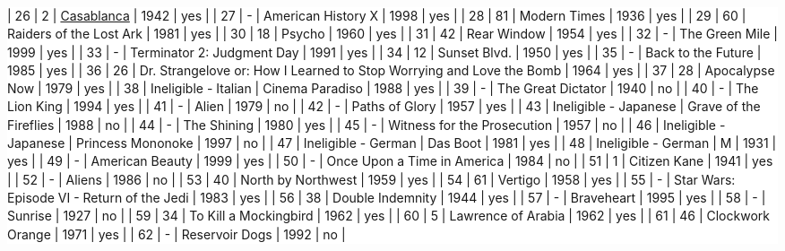 | 26 | 2 | [Casablanca](/2016/casablanca-1942-top-100-films/) | 1942 | yes |
| 27 | - | American History X | 1998 | yes |
| 28 | 81 | Modern Times | 1936 | yes |
| 29 | 60 | Raiders of the Lost Ark | 1981 | yes |
| 30 | 18 | Psycho | 1960 | yes |
| 31 | 42 | Rear Window | 1954 | yes |
| 32 | - | The Green Mile | 1999 | yes |
| 33 | - | Terminator 2: Judgment Day | 1991 | yes |
| 34 | 12 | Sunset Blvd. | 1950 | yes |
| 35 | - | Back to the Future | 1985 | yes |
| 36 | 26 | Dr. Strangelove or: How I Learned to Stop Worrying and Love the Bomb | 1964 | yes |
| 37 | 28 | Apocalypse Now | 1979 | yes |
| 38 | Ineligible - Italian | Cinema Paradiso | 1988 | yes |
| 39 | - | The Great Dictator | 1940 | no |
| 40 | - | The Lion King | 1994 | yes |
| 41 | - | Alien | 1979 | no |
| 42 | - | Paths of Glory | 1957 | yes |
| 43 | Ineligible - Japanese | Grave of the Fireflies | 1988 | no |
| 44 | - | The Shining | 1980 | yes |
| 45 | - | Witness for the Prosecution | 1957 | no |
| 46 | Ineligible - Japanese | Princess Mononoke | 1997 | no |
| 47 | Ineligible - German | Das Boot | 1981 | yes |
| 48 | Ineligible - German | M | 1931 | yes |
| 49 | - | American Beauty | 1999 | yes |
| 50 | - | Once Upon a Time in America | 1984 | no |
| 51 | 1 | Citizen Kane | 1941 | yes |
| 52 | - | Aliens | 1986 | no |
| 53 | 40 | North by Northwest | 1959 | yes |
| 54 | 61 | Vertigo | 1958 | yes |
| 55 | - | Star Wars: Episode VI - Return of the Jedi | 1983 | yes |
| 56 | 38 | Double Indemnity | 1944 | yes |
| 57 | - | Braveheart | 1995 | yes |
| 58 | - | Sunrise | 1927 | no |
| 59 | 34 | To Kill a Mockingbird | 1962 | yes |
| 60 | 5 | Lawrence of Arabia | 1962 | yes |
| 61 | 46 | Clockwork Orange | 1971 | yes |
| 62 | - | Reservoir Dogs | 1992 | no |